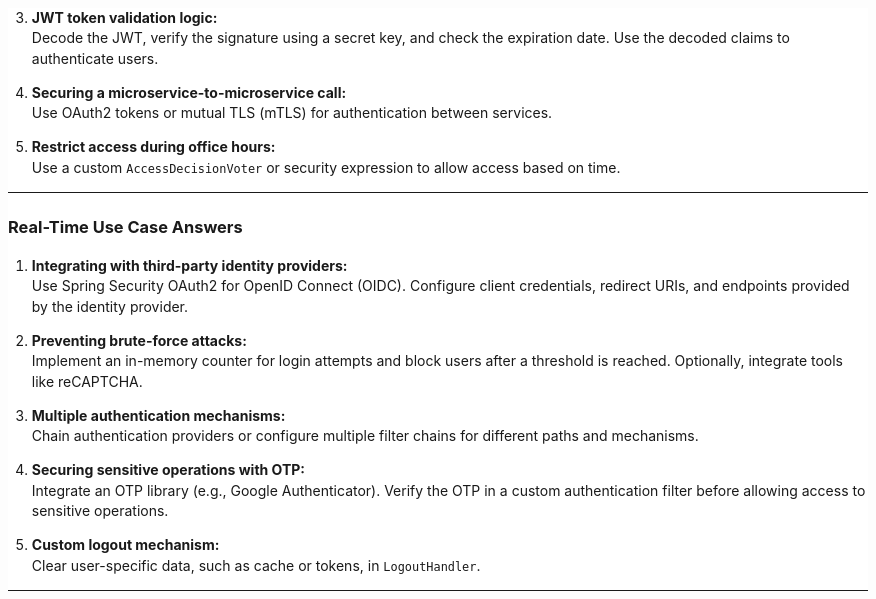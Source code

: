 3. **JWT token validation logic:**  
   Decode the JWT, verify the signature using a secret key, and check the expiration date. Use the decoded claims to authenticate users.

4. **Securing a microservice-to-microservice call:**  
   Use OAuth2 tokens or mutual TLS (mTLS) for authentication between services.

5. **Restrict access during office hours:**  
   Use a custom `AccessDecisionVoter` or security expression to allow access based on time.

---

### **Real-Time Use Case Answers**
1. **Integrating with third-party identity providers:**  
   Use Spring Security OAuth2 for OpenID Connect (OIDC). Configure client credentials, redirect URIs, and endpoints provided by the identity provider.

2. **Preventing brute-force attacks:**  
   Implement an in-memory counter for login attempts and block users after a threshold is reached. Optionally, integrate tools like reCAPTCHA.

3. **Multiple authentication mechanisms:**  
   Chain authentication providers or configure multiple filter chains for different paths and mechanisms.

4. **Securing sensitive operations with OTP:**  
   Integrate an OTP library (e.g., Google Authenticator). Verify the OTP in a custom authentication filter before allowing access to sensitive operations.

5. **Custom logout mechanism:**  
   Clear user-specific data, such as cache or tokens, in `LogoutHandler`.

---
